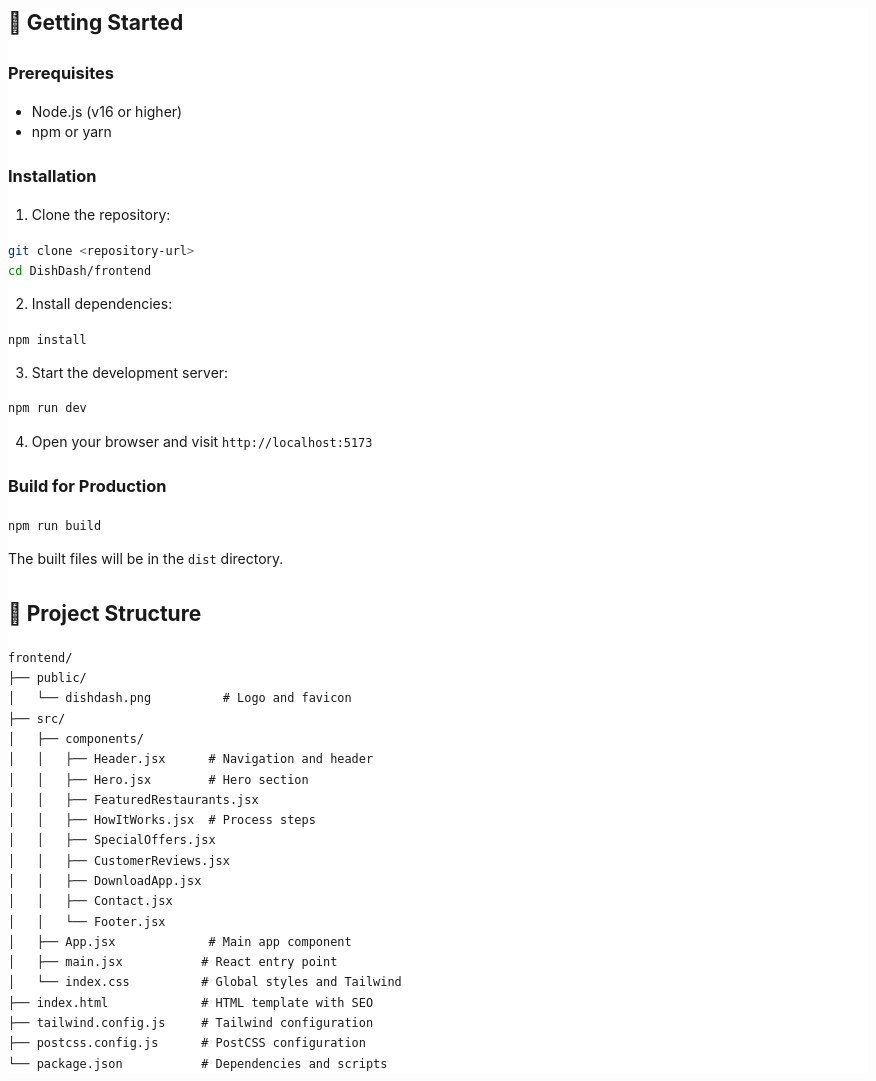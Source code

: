 ## 🚀 Getting Started

### Prerequisites
- Node.js (v16 or higher)
- npm or yarn

### Installation

1. Clone the repository:
```bash
git clone <repository-url>
cd DishDash/frontend
```

2. Install dependencies:
```bash
npm install
```

3. Start the development server:
```bash
npm run dev
```

4. Open your browser and visit `http://localhost:5173`

### Build for Production

```bash
npm run build
```

The built files will be in the `dist` directory.

## 📁 Project Structure

```
frontend/
├── public/
│   └── dishdash.png          # Logo and favicon
├── src/
│   ├── components/
│   │   ├── Header.jsx      # Navigation and header
│   │   ├── Hero.jsx        # Hero section
│   │   ├── FeaturedRestaurants.jsx
│   │   ├── HowItWorks.jsx  # Process steps
│   │   ├── SpecialOffers.jsx
│   │   ├── CustomerReviews.jsx
│   │   ├── DownloadApp.jsx
│   │   ├── Contact.jsx
│   │   └── Footer.jsx
│   ├── App.jsx             # Main app component
│   ├── main.jsx           # React entry point
│   └── index.css          # Global styles and Tailwind
├── index.html             # HTML template with SEO
├── tailwind.config.js     # Tailwind configuration
├── postcss.config.js      # PostCSS configuration
└── package.json           # Dependencies and scripts
```
